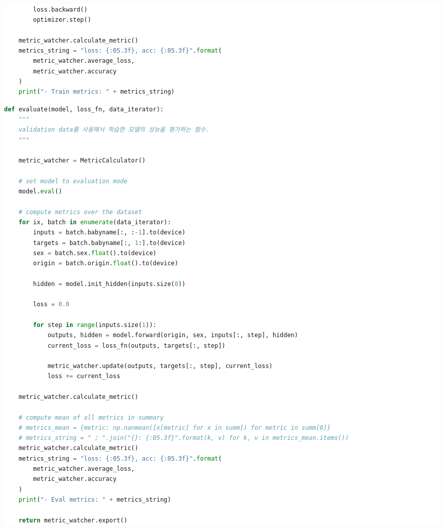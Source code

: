 ```python
        loss.backward()
        optimizer.step()

    metric_watcher.calculate_metric()
    metrics_string = "loss: {:05.3f}, acc: {:05.3f}".format(
        metric_watcher.average_loss,
        metric_watcher.accuracy
    )
    print("- Train metrics: " + metrics_string)

```


```python
def evaluate(model, loss_fn, data_iterator):
    """
    validation data를 사용해서 학습한 모델의 성능을 평가하는 함수. 
    """
  
    metric_watcher = MetricCalculator()

    # set model to evaluation mode
    model.eval()

    # compute metrics over the dataset
    for ix, batch in enumerate(data_iterator):
        inputs = batch.babyname[:, :-1].to(device)
        targets = batch.babyname[:, 1:].to(device)
        sex = batch.sex.float().to(device)
        origin = batch.origin.float().to(device)

        hidden = model.init_hidden(inputs.size(0))

        loss = 0.0

        for step in range(inputs.size(1)):
            outputs, hidden = model.forward(origin, sex, inputs[:, step], hidden)
            current_loss = loss_fn(outputs, targets[:, step])

            metric_watcher.update(outputs, targets[:, step], current_loss)
            loss += current_loss

    metric_watcher.calculate_metric()

    # compute mean of all metrics in summary
    # metrics_mean = {metric: np.nanmean([x[metric] for x in summ]) for metric in summ[0]}
    # metrics_string = " ; ".join("{}: {:05.3f}".format(k, v) for k, v in metrics_mean.items())
    metric_watcher.calculate_metric()
    metrics_string = "loss: {:05.3f}, acc: {:05.3f}".format(
        metric_watcher.average_loss,
        metric_watcher.accuracy
    )
    print("- Eval metrics: " + metrics_string)

    return metric_watcher.export()

```
